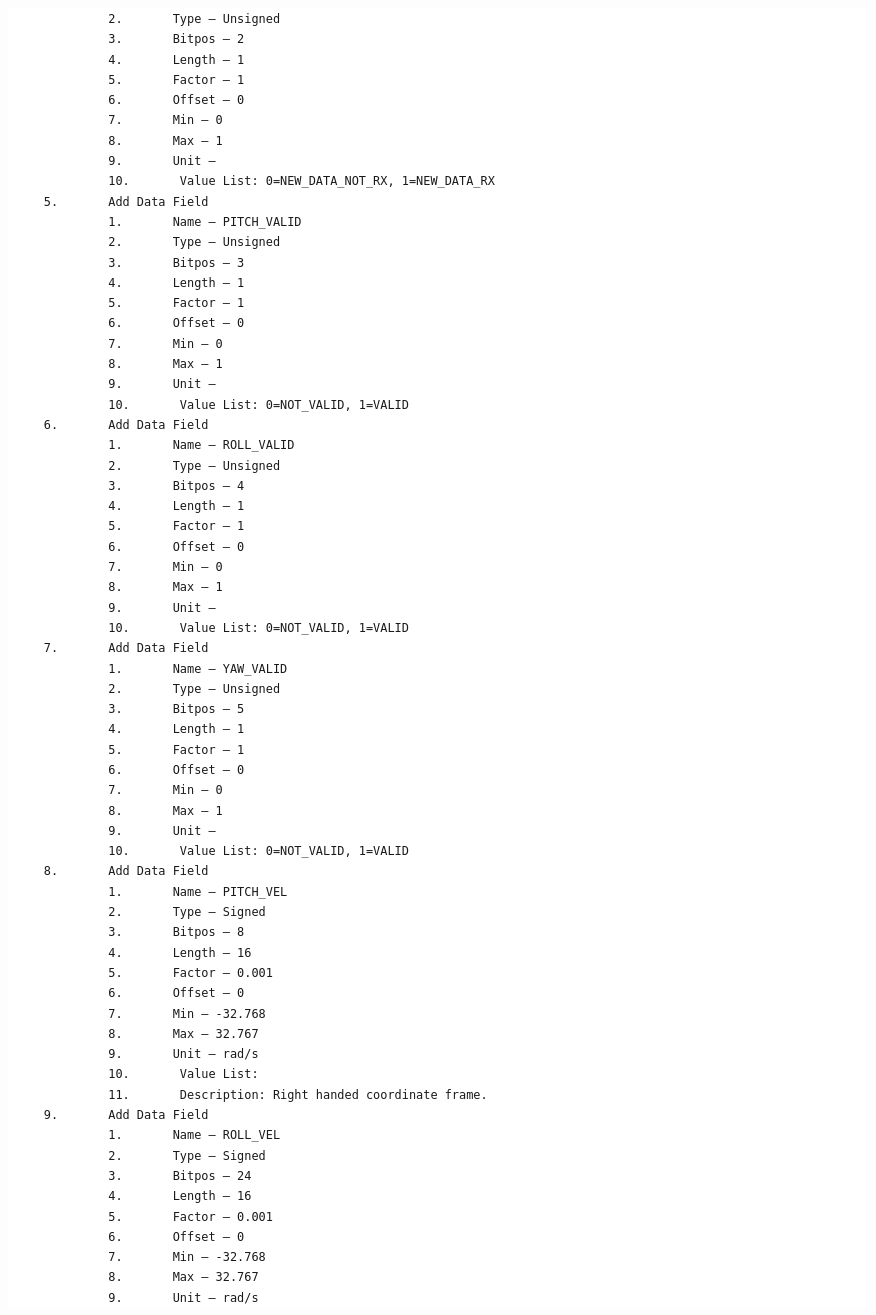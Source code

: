                   2.       Type – Unsigned
                  3.       Bitpos – 2
                  4.       Length – 1
                  5.       Factor – 1
                  6.       Offset – 0
                  7.       Min – 0
                  8.       Max – 1
                  9.       Unit – 
                  10.       Value List: 0=NEW_DATA_NOT_RX, 1=NEW_DATA_RX
         5.       Add Data Field 
                  1.       Name – PITCH_VALID
                  2.       Type – Unsigned
                  3.       Bitpos – 3
                  4.       Length – 1
                  5.       Factor – 1
                  6.       Offset – 0
                  7.       Min – 0
                  8.       Max – 1
                  9.       Unit – 
                  10.       Value List: 0=NOT_VALID, 1=VALID
         6.       Add Data Field 
                  1.       Name – ROLL_VALID
                  2.       Type – Unsigned
                  3.       Bitpos – 4
                  4.       Length – 1
                  5.       Factor – 1
                  6.       Offset – 0
                  7.       Min – 0
                  8.       Max – 1
                  9.       Unit – 
                  10.       Value List: 0=NOT_VALID, 1=VALID
         7.       Add Data Field 
                  1.       Name – YAW_VALID
                  2.       Type – Unsigned
                  3.       Bitpos – 5
                  4.       Length – 1
                  5.       Factor – 1
                  6.       Offset – 0
                  7.       Min – 0
                  8.       Max – 1
                  9.       Unit – 
                  10.       Value List: 0=NOT_VALID, 1=VALID
         8.       Add Data Field 
                  1.       Name – PITCH_VEL
                  2.       Type – Signed
                  3.       Bitpos – 8
                  4.       Length – 16
                  5.       Factor – 0.001
                  6.       Offset – 0
                  7.       Min – -32.768
                  8.       Max – 32.767
                  9.       Unit – rad/s
                  10.       Value List:
                  11.       Description: Right handed coordinate frame.
         9.       Add Data Field 
                  1.       Name – ROLL_VEL
                  2.       Type – Signed
                  3.       Bitpos – 24
                  4.       Length – 16
                  5.       Factor – 0.001
                  6.       Offset – 0
                  7.       Min – -32.768
                  8.       Max – 32.767
                  9.       Unit – rad/s